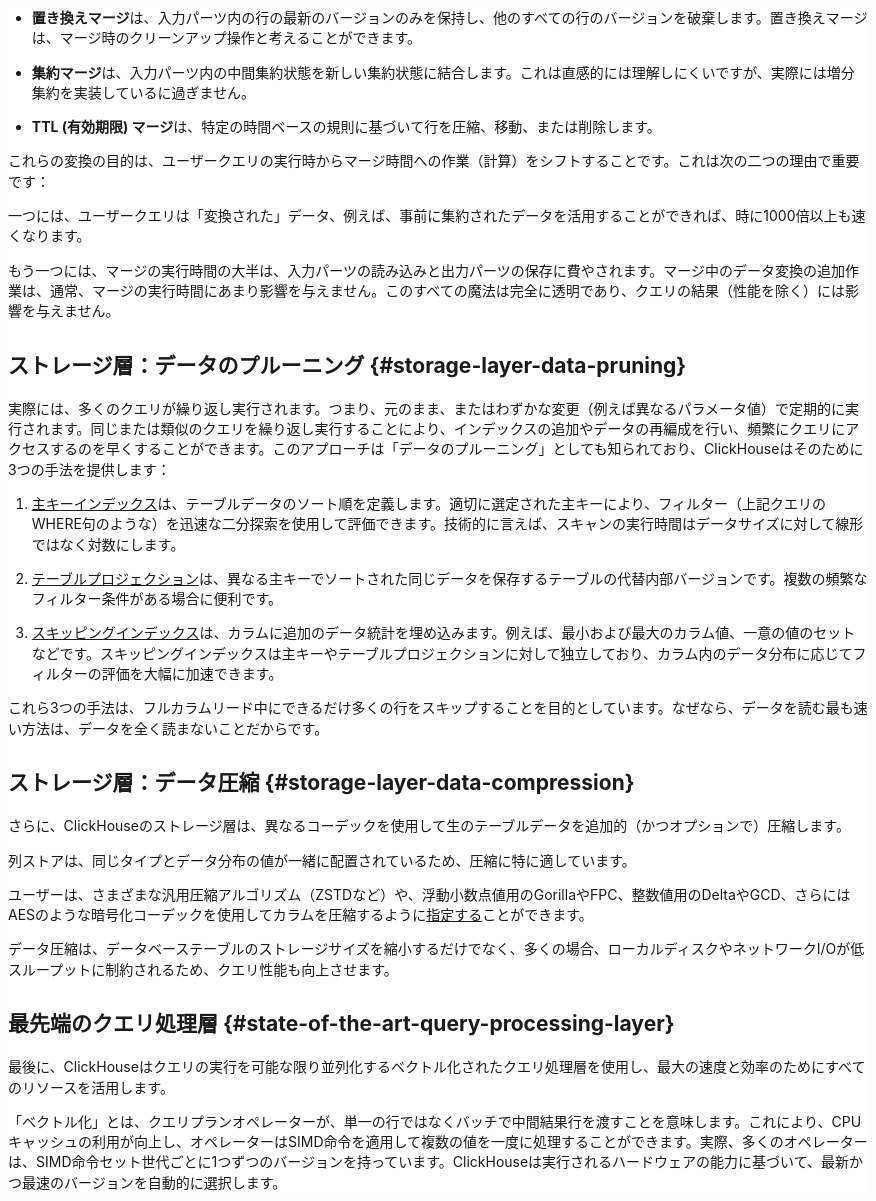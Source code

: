 - **置き換えマージ**は、入力パーツ内の行の最新のバージョンのみを保持し、他のすべての行のバージョンを破棄します。置き換えマージは、マージ時のクリーンアップ操作と考えることができます。

- **集約マージ**は、入力パーツ内の中間集約状態を新しい集約状態に結合します。これは直感的には理解しにくいですが、実際には増分集約を実装しているに過ぎません。

- **TTL (有効期限) マージ**は、特定の時間ベースの規則に基づいて行を圧縮、移動、または削除します。

これらの変換の目的は、ユーザークエリの実行時からマージ時間への作業（計算）をシフトすることです。これは次の二つの理由で重要です：

一つには、ユーザークエリは「変換された」データ、例えば、事前に集約されたデータを活用することができれば、時に1000倍以上も速くなります。

もう一つには、マージの実行時間の大半は、入力パーツの読み込みと出力パーツの保存に費やされます。マージ中のデータ変換の追加作業は、通常、マージの実行時間にあまり影響を与えません。このすべての魔法は完全に透明であり、クエリの結果（性能を除く）には影響を与えません。

## ストレージ層：データのプルーニング {#storage-layer-data-pruning}

<iframe width="768" height="432" src="https://www.youtube.com/embed/UJpVAx7o1aY?si=w-AfhBcRIO-e3Ysj" title="YouTube video player" frameborder="0" allow="accelerometer; autoplay; clipboard-write; encrypted-media; gyroscope; picture-in-picture; web-share" referrerpolicy="strict-origin-when-cross-origin" allowfullscreen></iframe>

実際には、多くのクエリが繰り返し実行されます。つまり、元のまま、またはわずかな変更（例えば異なるパラメータ値）で定期的に実行されます。同じまたは類似のクエリを繰り返し実行することにより、インデックスの追加やデータの再編成を行い、頻繁にクエリにアクセスするのを早くすることができます。このアプローチは「データのプルーニング」としても知られており、ClickHouseはそのために3つの手法を提供します：

1. [主キーインデックス](/optimize/sparse-primary-indexes)は、テーブルデータのソート順を定義します。適切に選定された主キーにより、フィルター（上記クエリのWHERE句のような）を迅速な二分探索を使用して評価できます。技術的に言えば、スキャンの実行時間はデータサイズに対して線形ではなく対数にします。

2. [テーブルプロジェクション](/sql-reference/statements/alter/projection)は、異なる主キーでソートされた同じデータを保存するテーブルの代替内部バージョンです。複数の頻繁なフィルター条件がある場合に便利です。

3. [スキッピングインデックス](/optimize/skipping-indexes)は、カラムに追加のデータ統計を埋め込みます。例えば、最小および最大のカラム値、一意の値のセットなどです。スキッピングインデックスは主キーやテーブルプロジェクションに対して独立しており、カラム内のデータ分布に応じてフィルターの評価を大幅に加速できます。

これら3つの手法は、フルカラムリード中にできるだけ多くの行をスキップすることを目的としています。なぜなら、データを読む最も速い方法は、データを全く読まないことだからです。

## ストレージ層：データ圧縮 {#storage-layer-data-compression}

<iframe width="768" height="432" src="https://www.youtube.com/embed/MH10E3rVvnM?si=duWmS_OatCLx-akH" title="YouTube video player" frameborder="0" allow="accelerometer; autoplay; clipboard-write; encrypted-media; gyroscope; picture-in-picture; web-share" referrerpolicy="strict-origin-when-cross-origin" allowfullscreen></iframe>

さらに、ClickHouseのストレージ層は、異なるコーデックを使用して生のテーブルデータを追加的（かつオプションで）圧縮します。

列ストアは、同じタイプとデータ分布の値が一緒に配置されているため、圧縮に特に適しています。

ユーザーは、さまざまな汎用圧縮アルゴリズム（ZSTDなど）や、浮動小数点値用のGorillaやFPC、整数値用のDeltaやGCD、さらにはAESのような暗号化コーデックを使用してカラムを圧縮するように[指定する](https://clickhouse.com/blog/optimize-clickhouse-codecs-compression-schema)ことができます。

データ圧縮は、データベーステーブルのストレージサイズを縮小するだけでなく、多くの場合、ローカルディスクやネットワークI/Oが低スループットに制約されるため、クエリ性能も向上させます。

## 最先端のクエリ処理層 {#state-of-the-art-query-processing-layer}

最後に、ClickHouseはクエリの実行を可能な限り並列化するベクトル化されたクエリ処理層を使用し、最大の速度と効率のためにすべてのリソースを活用します。

「ベクトル化」とは、クエリプランオペレーターが、単一の行ではなくバッチで中間結果行を渡すことを意味します。これにより、CPUキャッシュの利用が向上し、オペレーターはSIMD命令を適用して複数の値を一度に処理することができます。実際、多くのオペレーターは、SIMD命令セット世代ごとに1つずつのバージョンを持っています。ClickHouseは実行されるハードウェアの能力に基づいて、最新かつ最速のバージョンを自動的に選択します。
